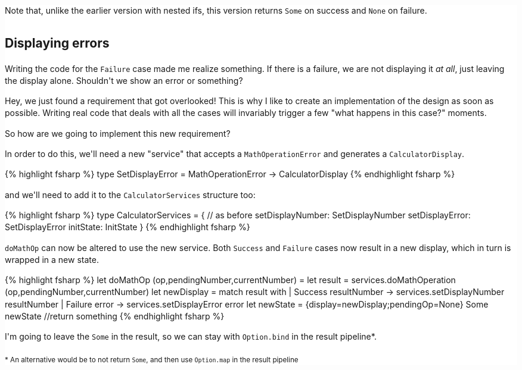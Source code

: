 Note that, unlike the earlier version with nested ifs, this version returns `Some` on success and `None` on failure.

## Displaying errors

Writing the code for the `Failure` case made me realize something.
If there is a failure, we are not displaying it *at all*, just leaving the display alone. Shouldn't we show an error or something?

Hey, we just found a requirement that got overlooked! This is why I like to create an implementation of the design as soon as possible.
Writing real code that deals with all the cases will invariably trigger a few "what happens in this case?" moments.

So how are we going to implement this new requirement?

In order to do this, we'll need a new "service" that accepts a `MathOperationError` and generates a `CalculatorDisplay`.

{% highlight fsharp %}
type SetDisplayError = MathOperationError -> CalculatorDisplay 
{% endhighlight fsharp %}

and we'll need to add it to the `CalculatorServices` structure too:

{% highlight fsharp %}
type CalculatorServices = {
    // as before
    setDisplayNumber: SetDisplayNumber 
    setDisplayError: SetDisplayError 
    initState: InitState 
    }
{% endhighlight fsharp %}

`doMathOp` can now be altered to use the new service. Both `Success` and `Failure` cases now result in a new display, which in turn is wrapped in a new state.

{% highlight fsharp %}
let doMathOp (op,pendingNumber,currentNumber) = 
    let result = services.doMathOperation (op,pendingNumber,currentNumber)
    let newDisplay = 
        match result with
        | Success resultNumber ->
            services.setDisplayNumber resultNumber 
        | Failure error -> 
            services.setDisplayError error
    let newState = {display=newDisplay;pendingOp=None}
    Some newState //return something
{% endhighlight fsharp %}

I'm going to leave the `Some` in the result, so we can stay with `Option.bind` in the result pipeline*. 

<sub>* An alternative would be to not return `Some`, and then use `Option.map` in the result pipeline</sub><p></p>
